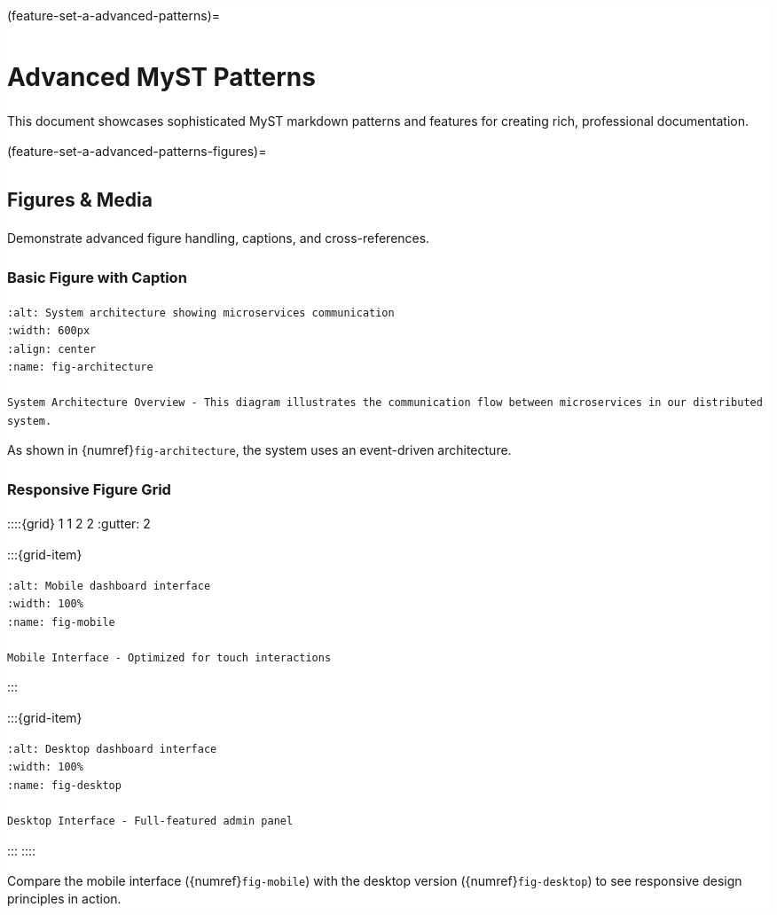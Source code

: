 (feature-set-a-advanced-patterns)=
# Advanced MyST Patterns

This document showcases sophisticated MyST markdown patterns and features for creating rich, professional documentation.

(feature-set-a-advanced-patterns-figures)=
## Figures & Media

Demonstrate advanced figure handling, captions, and cross-references.

### Basic Figure with Caption

```{figure} https://placehold.co/600x400/png
:alt: System architecture showing microservices communication
:width: 600px
:align: center
:name: fig-architecture

System Architecture Overview - This diagram illustrates the communication flow between microservices in our distributed system.
```

As shown in {numref}`fig-architecture`, the system uses an event-driven architecture.

### Responsive Figure Grid

::::{grid} 1 1 2 2
:gutter: 2

:::{grid-item}
```{figure} https://placehold.co/300x400/28a745/ffffff?text=Mobile+UI
:alt: Mobile dashboard interface
:width: 100%
:name: fig-mobile

Mobile Interface - Optimized for touch interactions
```
:::

:::{grid-item}
```{figure} https://placehold.co/400x300/007bff/ffffff?text=Desktop+UI
:alt: Desktop dashboard interface  
:width: 100%
:name: fig-desktop

Desktop Interface - Full-featured admin panel
```
:::
::::

Compare the mobile interface ({numref}`fig-mobile`) with the desktop version ({numref}`fig-desktop`) to see responsive design principles in action.
